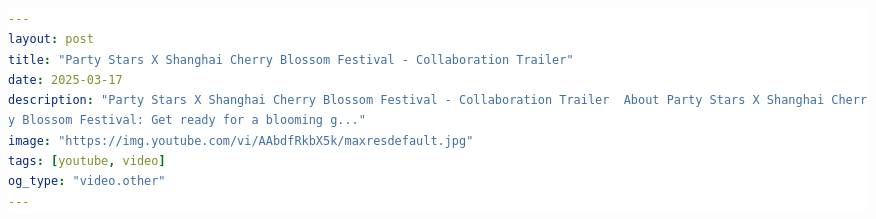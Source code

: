```yaml
---
layout: post
title: "Party Stars X Shanghai Cherry Blossom Festival - Collaboration Trailer"
date: 2025-03-17
description: "Party Stars X Shanghai Cherry Blossom Festival - Collaboration Trailer  About Party Stars X Shanghai Cherry Blossom Festival: Get ready for a blooming g..."
image: "https://img.youtube.com/vi/AAbdfRkbX5k/maxresdefault.jpg"
tags: [youtube, video]
og_type: "video.other"
---
```


<script type="application/ld+json">
{
  "@context": "http://schema.org",
  "@type": "VideoObject",
  "name": "Party Stars X Shanghai Cherry Blossom Festival - Collaboration Trailer",
  "description": "Party Stars X Shanghai Cherry Blossom Festival - Collaboration Trailer  About Party Stars X Shanghai Cherry Blossom Festival: Get ready for a blooming good time! Party Stars is partnering with the Shanghai Cherry Blossom Festival for an unforgettable real-world and virtual experience!  About Party Stars:  Party Stars is the ultimate party game where the fun never stops! Explore countless exciting maps here! Whether you crave sliding waterways during the summer, unveiling secrets hidden among mysterious stones or navigating complex tubes in the air... We have it all for you to conquer and enjoy! Don't miss the classic race, Brawl, Who's the Big Bad and all the other hilarious modes. Team up and goof around with your friends worldwide! Everyone is a creator. Unleash your imagination with viarous components and ensure you share your masterpiece with friends worldwide.  Party Stars \u00a9 & \u2122 Tencent. All Rights Reserved.   #PartyStars #DetectiveConan #Collaboration #Trailer",
  "thumbnailUrl": "https://img.youtube.com/vi/AAbdfRkbX5k/maxresdefault.jpg",
  "uploadDate": "2025-03-17T13:00:14Z",
  "embedUrl": "https://www.youtube.com/embed/AAbdfRkbX5k",
  "publisher": {
    "@type": "Person",
    "name": "Celo Zaga"
  },
  "mainEntityOfPage": {
    "@type": "WebPage",
    "@id": "https://celozaga.github.io/2025/03/17/party-stars-x-shanghai-cherry-blossom-festival-collaboration-trailer-AAbdfRkbX5k.html"
  },
  "duration": "PT0M0S"
}
</script>

<script type="application/ld+json">
{
  "@context": "http://schema.org",
  "@type": "BlogPosting",
  "headline": "Party Stars X Shanghai Cherry Blossom Festival - Collaboration Trailer",
  "image": "https://img.youtube.com/vi/AAbdfRkbX5k/maxresdefault.jpg",
  "publisher": {
    "@type": "Person",
    "name": "Celo Zaga"
  },
  "url": "https://celozaga.github.io/2025/03/17/party-stars-x-shanghai-cherry-blossom-festival-collaboration-trailer-AAbdfRkbX5k.html",
  "datePublished": "2025-03-17T13:00:14Z",
  "dateCreated": "2025-03-17T13:00:14Z",
  "dateModified": "2025-03-17T13:00:14Z",
  "description": "Party Stars X Shanghai Cherry Blossom Festival - Collaboration Trailer  About Party Stars X Shanghai Cherry Blossom Festival: Get ready for a blooming g...",
  "author": {
    "@type": "Person",
